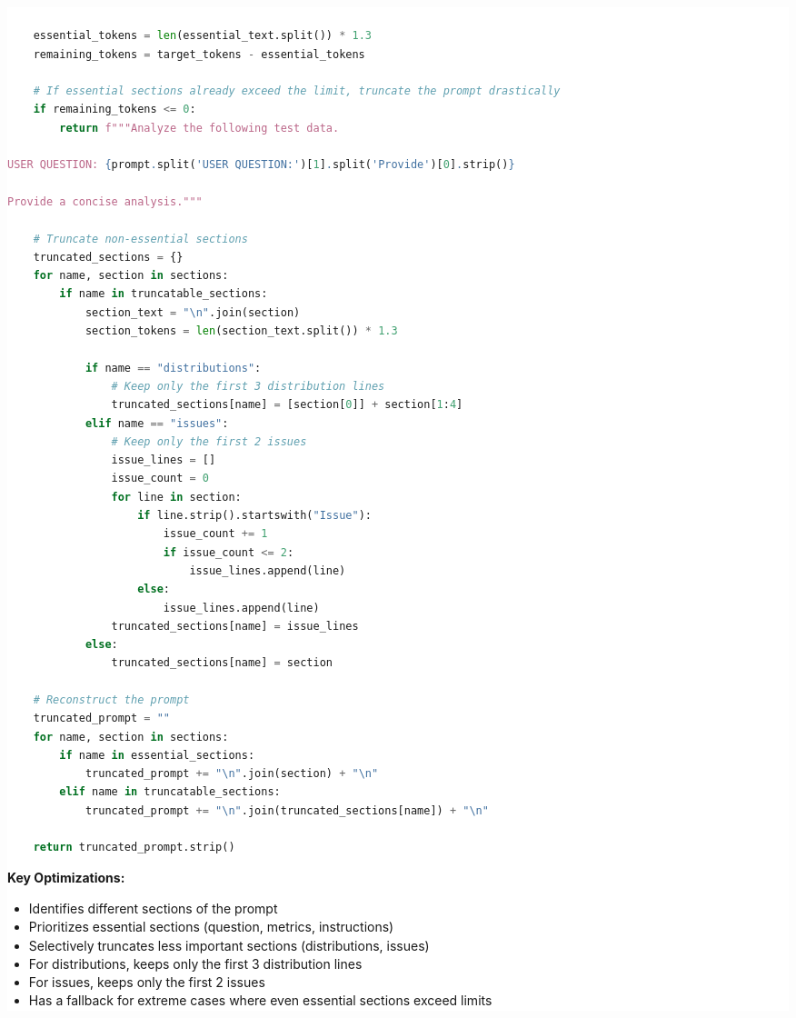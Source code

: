 ```python
    
    essential_tokens = len(essential_text.split()) * 1.3
    remaining_tokens = target_tokens - essential_tokens
    
    # If essential sections already exceed the limit, truncate the prompt drastically
    if remaining_tokens <= 0:
        return f"""Analyze the following test data.

USER QUESTION: {prompt.split('USER QUESTION:')[1].split('Provide')[0].strip()}

Provide a concise analysis."""
    
    # Truncate non-essential sections
    truncated_sections = {}
    for name, section in sections:
        if name in truncatable_sections:
            section_text = "\n".join(section)
            section_tokens = len(section_text.split()) * 1.3
            
            if name == "distributions":
                # Keep only the first 3 distribution lines
                truncated_sections[name] = [section[0]] + section[1:4]
            elif name == "issues":
                # Keep only the first 2 issues
                issue_lines = []
                issue_count = 0
                for line in section:
                    if line.strip().startswith("Issue"):
                        issue_count += 1
                        if issue_count <= 2:
                            issue_lines.append(line)
                    else:
                        issue_lines.append(line)
                truncated_sections[name] = issue_lines
            else:
                truncated_sections[name] = section
    
    # Reconstruct the prompt
    truncated_prompt = ""
    for name, section in sections:
        if name in essential_sections:
            truncated_prompt += "\n".join(section) + "\n"
        elif name in truncatable_sections:
            truncated_prompt += "\n".join(truncated_sections[name]) + "\n"
    
    return truncated_prompt.strip()
```

**Key Optimizations:**
- Identifies different sections of the prompt
- Prioritizes essential sections (question, metrics, instructions)
- Selectively truncates less important sections (distributions, issues)
- For distributions, keeps only the first 3 distribution lines
- For issues, keeps only the first 2 issues
- Has a fallback for extreme cases where even essential sections exceed limits
